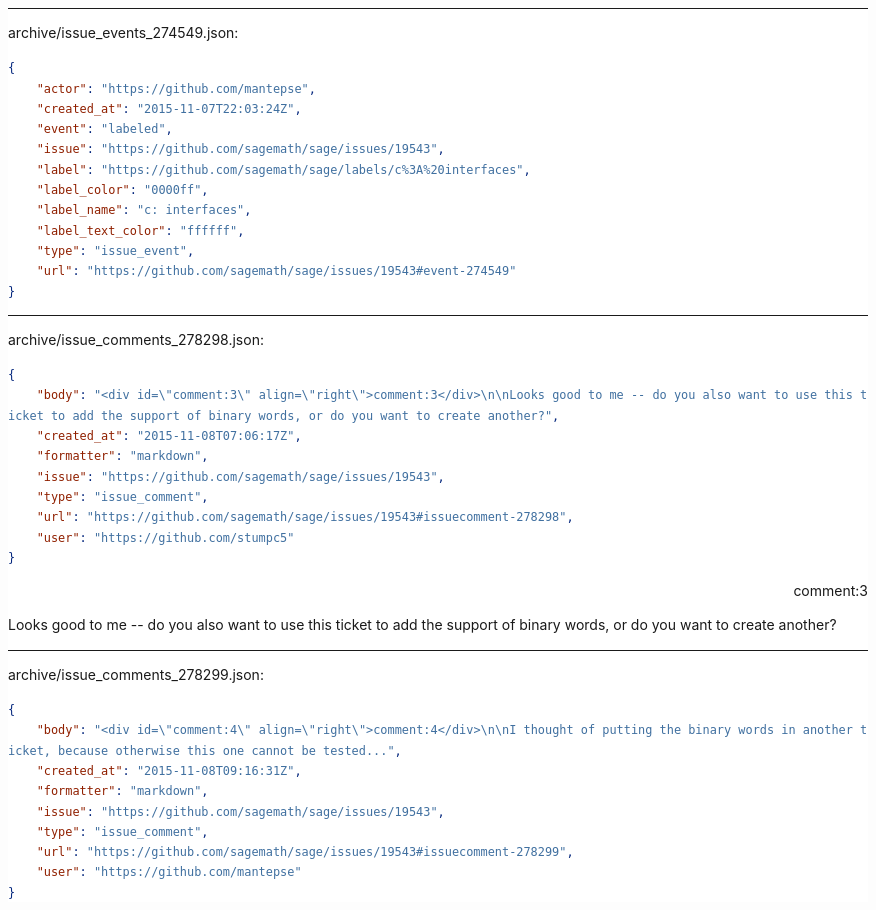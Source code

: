 

---

archive/issue_events_274549.json:
```json
{
    "actor": "https://github.com/mantepse",
    "created_at": "2015-11-07T22:03:24Z",
    "event": "labeled",
    "issue": "https://github.com/sagemath/sage/issues/19543",
    "label": "https://github.com/sagemath/sage/labels/c%3A%20interfaces",
    "label_color": "0000ff",
    "label_name": "c: interfaces",
    "label_text_color": "ffffff",
    "type": "issue_event",
    "url": "https://github.com/sagemath/sage/issues/19543#event-274549"
}
```



---

archive/issue_comments_278298.json:
```json
{
    "body": "<div id=\"comment:3\" align=\"right\">comment:3</div>\n\nLooks good to me -- do you also want to use this ticket to add the support of binary words, or do you want to create another?",
    "created_at": "2015-11-08T07:06:17Z",
    "formatter": "markdown",
    "issue": "https://github.com/sagemath/sage/issues/19543",
    "type": "issue_comment",
    "url": "https://github.com/sagemath/sage/issues/19543#issuecomment-278298",
    "user": "https://github.com/stumpc5"
}
```

<div id="comment:3" align="right">comment:3</div>

Looks good to me -- do you also want to use this ticket to add the support of binary words, or do you want to create another?



---

archive/issue_comments_278299.json:
```json
{
    "body": "<div id=\"comment:4\" align=\"right\">comment:4</div>\n\nI thought of putting the binary words in another ticket, because otherwise this one cannot be tested...",
    "created_at": "2015-11-08T09:16:31Z",
    "formatter": "markdown",
    "issue": "https://github.com/sagemath/sage/issues/19543",
    "type": "issue_comment",
    "url": "https://github.com/sagemath/sage/issues/19543#issuecomment-278299",
    "user": "https://github.com/mantepse"
}
```
